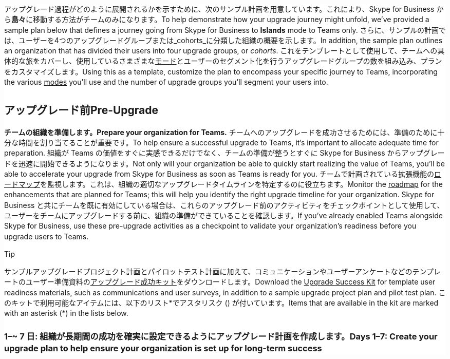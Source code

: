 <span data-ttu-id="9d083-122">アップグレード過程がどのように展開されるかを示すために、次のサンプル計画を用意しています。これにより、Skype for Business から**島々**に移動する方法がチームのみになります。</span><span class="sxs-lookup"><span data-stu-id="9d083-122">To help demonstrate how your upgrade journey might unfold, we’ve provided a sample plan below that defines a journey going from Skype for Business to **Islands** mode to Teams only.</span></span> <span data-ttu-id="9d083-123">さらに、サンプルの計画では、ユーザーを4つのアップグレードグループまたは_cohorts_に分類した組織の概要を示します。</span><span class="sxs-lookup"><span data-stu-id="9d083-123">In addition, the sample plan outlines an organization that has divided their users into four upgrade groups, or _cohorts_.</span></span> <span data-ttu-id="9d083-124">これをテンプレートとして使用して、チームへの具体的な旅をカバーし、使用しているさまざまな[モード](https://aka.ms/skypetoteams-coexist)とユーザーのセグメント化を行うアップグレードグループの数を組み込み、プランをカスタマイズします。</span><span class="sxs-lookup"><span data-stu-id="9d083-124">Using this as a template, customize the plan to encompass your specific journey to Teams, incorporating the various [modes](https://aka.ms/skypetoteams-coexist) you’ll use and the number of upgrade groups you’ll segment your users into.</span></span>

## <a name="pre-upgrade"></a><span data-ttu-id="9d083-125">アップグレード前</span><span class="sxs-lookup"><span data-stu-id="9d083-125">Pre-Upgrade</span></span>

<span data-ttu-id="9d083-126">**チームの組織を準備します。**</span><span class="sxs-lookup"><span data-stu-id="9d083-126">**Prepare your organization for Teams.**</span></span> <span data-ttu-id="9d083-127">チームへのアップグレードを成功させるためには、準備のために十分な時間を割り当てることが重要です。</span><span class="sxs-lookup"><span data-stu-id="9d083-127">To help ensure a successful upgrade to Teams, it’s important to allocate adequate time for preparation.</span></span> <span data-ttu-id="9d083-128">組織が Teams の価値をすぐに実感できるだけでなく、チームの準備が整うとすぐに Skype for Business からアップグレードを迅速に開始できるようになります。</span><span class="sxs-lookup"><span data-stu-id="9d083-128">Not only will your organization be able to quickly start realizing the value of Teams, you’ll be able to accelerate your upgrade from Skype for Business as soon as Teams is ready for you.</span></span> <span data-ttu-id="9d083-129">チームで計画されている拡張機能の[ロードマップ](https://aka.ms/O365Roadmap)を監視します。これは、組織の適切なアップグレードタイムラインを特定するのに役立ちます。</span><span class="sxs-lookup"><span data-stu-id="9d083-129">Monitor the [roadmap](https://aka.ms/O365Roadmap) for the enhancements that are planned for Teams; this will help you identify the right upgrade timeline for your organization.</span></span> <span data-ttu-id="9d083-130">Skype for Business と共にチームを既に有効にしている場合は、これらのアップグレード前のアクティビティをチェックポイントとして使用して、ユーザーをチームにアップグレードする前に、組織の準備ができていることを確認します。</span><span class="sxs-lookup"><span data-stu-id="9d083-130">If you’ve already enabled Teams alongside Skype for Business, use these pre-upgrade activities as a checkpoint to validate your organization’s readiness before you upgrade users to Teams.</span></span>

> [!Tip]
> <span data-ttu-id="9d083-131">サンプルアップグレードプロジェクト計画とパイロットテスト計画に加えて、コミュニケーションやユーザーアンケートなどのテンプレートのユーザー準備資料の[アップグレード成功キット](https://aka.ms/UpgradeSuccessKit)をダウンロードします。</span><span class="sxs-lookup"><span data-stu-id="9d083-131">Download the [Upgrade Success Kit](https://aka.ms/UpgradeSuccessKit) for template user readiness materials, such as communications and user surveys, in addition to a sample upgrade project plan and pilot test plan.</span></span> <span data-ttu-id="9d083-132">このキットで利用可能なアイテムには、以下のリスト\*でアスタリスク () が付いています。</span><span class="sxs-lookup"><span data-stu-id="9d083-132">Items that are available in the kit are marked with an asterisk (\*) in the lists below.</span></span>

### <a name="days-1ndash7-create-your-upgrade-plan-to-help-ensure-your-organization-is-set-up-for-long-term-success"></a><span data-ttu-id="9d083-133">1&ndash;~ 7 日: 組織が長期間の成功を確実に設定できるようにアップグレード計画を作成します。</span><span class="sxs-lookup"><span data-stu-id="9d083-133">Days 1&ndash;7: Create your upgrade plan to help ensure your organization is set up for long-term success</span></span>
